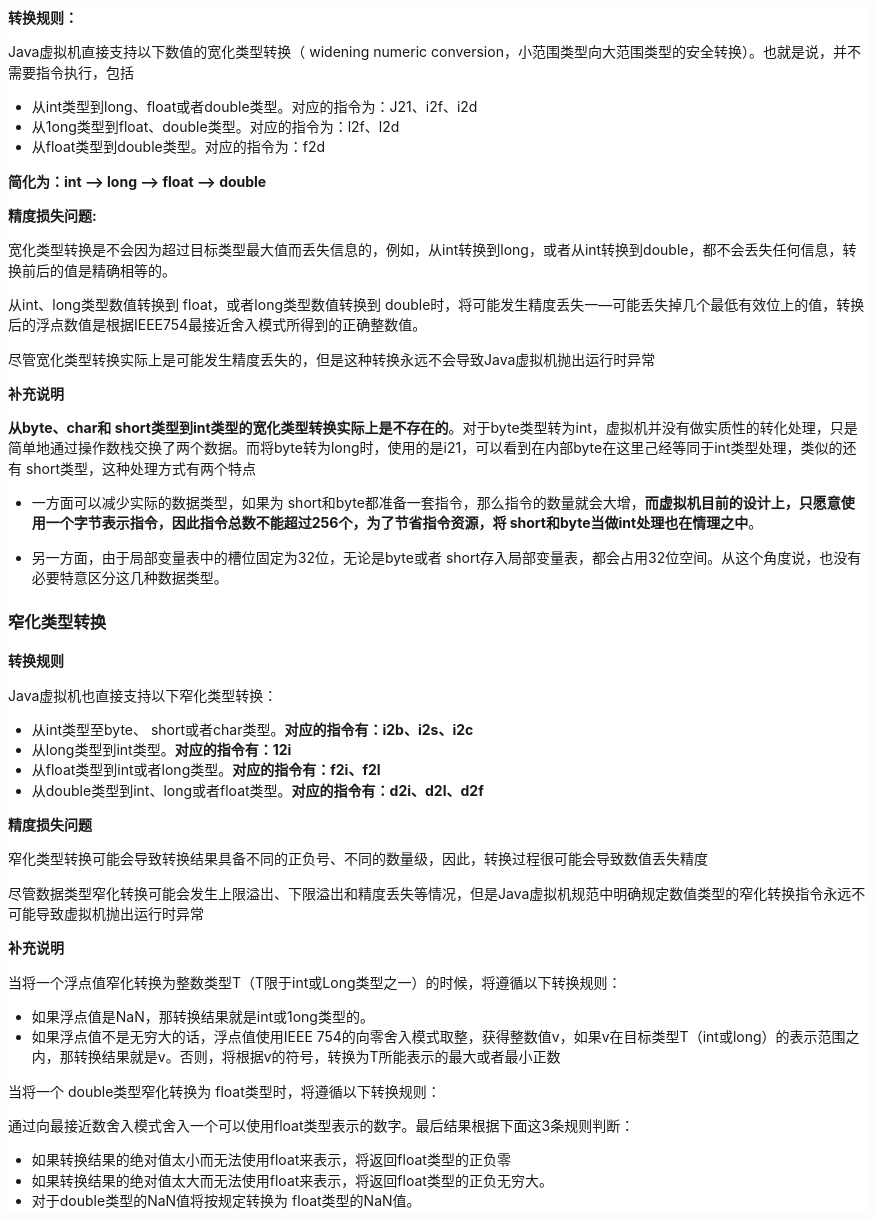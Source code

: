 **转换规则：**

Java虚拟机直接支持以下数值的宽化类型转换（ widening numeric conversion，小范围类型向大范围类型的安全转换）。也就是说，并不需要指令执行，包括

- 从int类型到long、float或者double类型。对应的指令为：J21、i2f、i2d
- 从1ong类型到float、double类型。对应的指令为：l2f、l2d
- 从float类型到double类型。对应的指令为：f2d

**简化为：int  -->  long  -->  float --> double**

**精度损失问题:**

宽化类型转换是不会因为超过目标类型最大值而丢失信息的，例如，从int转换到long，或者从int转换到double，都不会丢失任何信息，转换前后的值是精确相等的。

从int、long类型数值转换到 float，或者long类型数值转换到 double时，将可能发生精度丢失一—可能丢失掉几个最低有效位上的值，转换后的浮点数值是根据IEEE754最接近舍入模式所得到的正确整数值。

尽管宽化类型转换实际上是可能发生精度丢失的，但是这种转换永远不会导致Java虚拟机抛出运行时异常

**补充说明**

**从byte、char和 short类型到int类型的宽化类型转换实际上是不存在的**。对于byte类型转为int，虚拟机并没有做实质性的转化处理，只是简单地通过操作数栈交换了两个数据。而将byte转为long时，使用的是i21，可以看到在内部byte在这里己经等同于int类型处理，类似的还有 short类型，这种处理方式有两个特点

- 一方面可以减少实际的数据类型，如果为 short和byte都准备一套指令，那么指令的数量就会大增，**而虚拟机目前的设计上，只愿意使用一个字节表示指令，因此指令总数不能超过256个，为了节省指令资源，将 short和byte当做int处理也在情理之中**。

- 另一方面，由于局部变量表中的槽位固定为32位，无论是byte或者 short存入局部变量表，都会占用32位空间。从这个角度说，也没有必要特意区分这几种数据类型。

### 窄化类型转换

**转换规则**

Java虚拟机也直接支持以下窄化类型转换：

- 从int类型至byte、 short或者char类型。**对应的指令有：i2b、i2s、i2c**
- 从long类型到int类型。**对应的指令有：12i**
- 从float类型到int或者long类型。**对应的指令有：f2i、f2l**
- 从double类型到int、long或者float类型。**对应的指令有：d2i、d2l、d2f**

**精度损失问题**

窄化类型转换可能会导致转换结果具备不同的正负号、不同的数量级，因此，转换过程很可能会导致数值丢失精度

尽管数据类型窄化转换可能会发生上限溢岀、下限溢岀和精度丢失等情况，但是Java虚拟机规范中明确规定数值类型的窄化转换指令永远不可能导致虚拟机抛出运行时异常

**补充说明**

当将一个浮点值窄化转换为整数类型T（T限于int或Long类型之一）的时候，将遵循以下转换规则：

- 如果浮点值是NaN，那转换结果就是int或1ong类型的。
- 如果浮点值不是无穷大的话，浮点值使用IEEE 754的向零舍入模式取整，获得整数值v，如果v在目标类型T（int或long）的表示范围之内，那转换结果就是v。否则，将根据v的符号，转换为T所能表示的最大或者最小正数

当将一个 double类型窄化转换为 float类型时，将遵循以下转换规则：

通过向最接近数舍入模式舍入一个可以使用float类型表示的数字。最后结果根据下面这3条规则判断：

- 如果转换结果的绝对值太小而无法使用float来表示，将返回float类型的正负零
- 如果转换结果的绝对值太大而无法使用float来表示，将返回float类型的正负无穷大。
- 对于double类型的NaN值将按规定转换为 float类型的NaN值。
